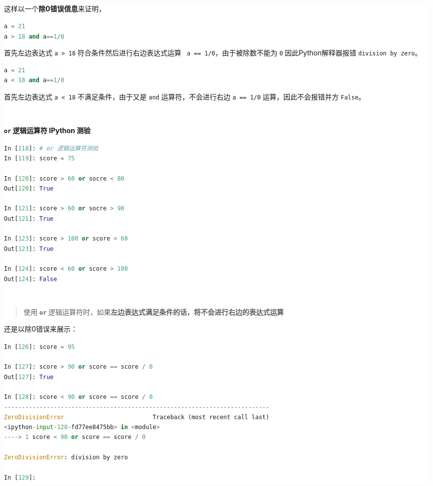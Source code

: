 这样以一个**除0错误信息**来证明，

```python
a = 21
a > 18 and a==1/0
```

首先左边表达式 `a > 18` 符合条件然后进行右边表达式运算 ` a == 1/0`，由于被除数不能为 `0` 因此Python解释器报错 `division by zero`。

```python
a = 21
a < 18 and a==1/0
```

首先左边表达式 `a < 18` 不满足条件，由于又是 `and` 运算符，不会进行右边 `a == 1/0` 运算，因此不会报错并方 `False`。

<br/>

**`or` 逻辑运算符 IPython 测验**

```python
In [118]: # or 逻辑运算符测验
In [119]: score = 75

In [120]: score > 60 or socre < 80
Out[120]: True

In [121]: score > 60 or socre > 90
Out[121]: True

In [123]: score > 100 or score > 60
Out[123]: True

In [124]: score < 60 or score > 100
Out[124]: False
```

<br/>

> 使用 **`or`** 逻辑运算符时，如果**左边表达式满足条件的话，将不会进行右边的表达式运算**

还是以除0错误来展示：

```python
In [126]: score = 95

In [127]: score > 90 or score == score / 0
Out[127]: True

In [128]: score < 90 or score == score / 0
---------------------------------------------------------------------------
ZeroDivisionError                         Traceback (most recent call last)
<ipython-input-128-fd77ee8475bb> in <module>
----> 1 score < 90 or score == score / 0

ZeroDivisionError: division by zero

In [129]:

```
